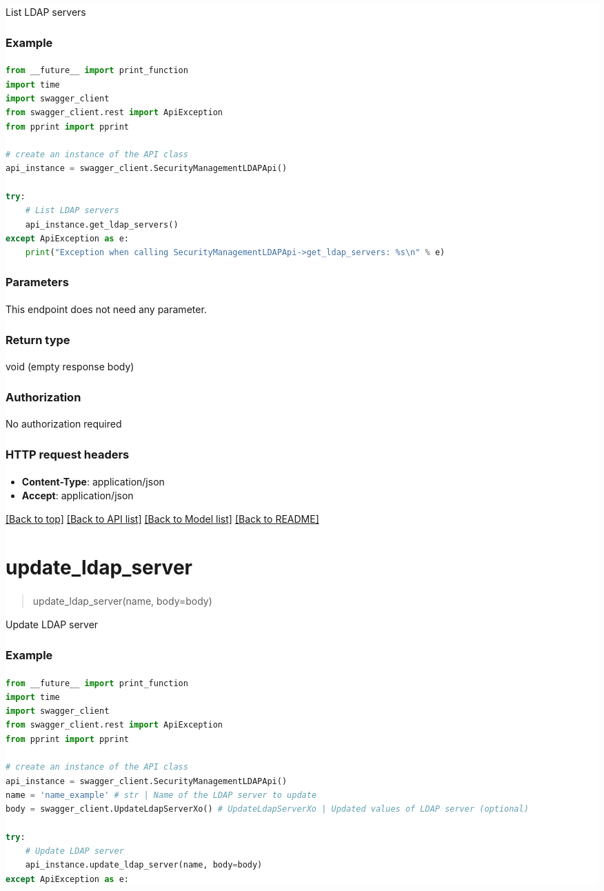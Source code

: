 List LDAP servers



### Example
```python
from __future__ import print_function
import time
import swagger_client
from swagger_client.rest import ApiException
from pprint import pprint

# create an instance of the API class
api_instance = swagger_client.SecurityManagementLDAPApi()

try:
    # List LDAP servers
    api_instance.get_ldap_servers()
except ApiException as e:
    print("Exception when calling SecurityManagementLDAPApi->get_ldap_servers: %s\n" % e)
```

### Parameters
This endpoint does not need any parameter.

### Return type

void (empty response body)

### Authorization

No authorization required

### HTTP request headers

 - **Content-Type**: application/json
 - **Accept**: application/json

[[Back to top]](#) [[Back to API list]](../README.md#documentation-for-api-endpoints) [[Back to Model list]](../README.md#documentation-for-models) [[Back to README]](../README.md)

# **update_ldap_server**
> update_ldap_server(name, body=body)

Update LDAP server



### Example
```python
from __future__ import print_function
import time
import swagger_client
from swagger_client.rest import ApiException
from pprint import pprint

# create an instance of the API class
api_instance = swagger_client.SecurityManagementLDAPApi()
name = 'name_example' # str | Name of the LDAP server to update
body = swagger_client.UpdateLdapServerXo() # UpdateLdapServerXo | Updated values of LDAP server (optional)

try:
    # Update LDAP server
    api_instance.update_ldap_server(name, body=body)
except ApiException as e:
```